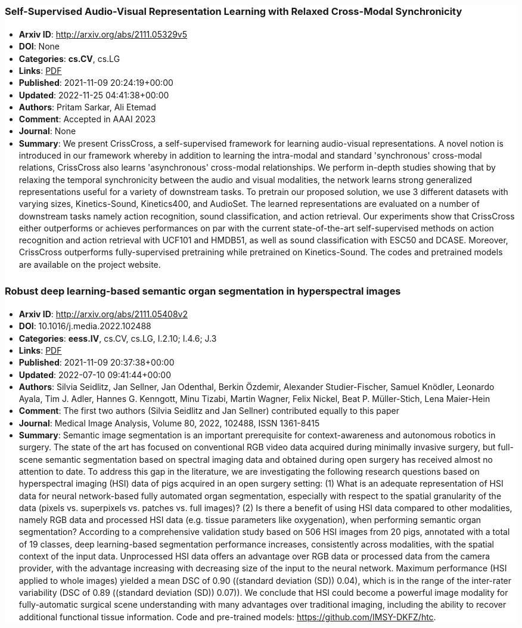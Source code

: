 

### Self-Supervised Audio-Visual Representation Learning with Relaxed Cross-Modal Synchronicity
- **Arxiv ID**: http://arxiv.org/abs/2111.05329v5
- **DOI**: None
- **Categories**: **cs.CV**, cs.LG
- **Links**: [PDF](http://arxiv.org/pdf/2111.05329v5)
- **Published**: 2021-11-09 20:24:19+00:00
- **Updated**: 2022-11-25 04:41:38+00:00
- **Authors**: Pritam Sarkar, Ali Etemad
- **Comment**: Accepted in AAAI 2023
- **Journal**: None
- **Summary**: We present CrissCross, a self-supervised framework for learning audio-visual representations. A novel notion is introduced in our framework whereby in addition to learning the intra-modal and standard 'synchronous' cross-modal relations, CrissCross also learns 'asynchronous' cross-modal relationships. We perform in-depth studies showing that by relaxing the temporal synchronicity between the audio and visual modalities, the network learns strong generalized representations useful for a variety of downstream tasks. To pretrain our proposed solution, we use 3 different datasets with varying sizes, Kinetics-Sound, Kinetics400, and AudioSet. The learned representations are evaluated on a number of downstream tasks namely action recognition, sound classification, and action retrieval. Our experiments show that CrissCross either outperforms or achieves performances on par with the current state-of-the-art self-supervised methods on action recognition and action retrieval with UCF101 and HMDB51, as well as sound classification with ESC50 and DCASE. Moreover, CrissCross outperforms fully-supervised pretraining while pretrained on Kinetics-Sound. The codes and pretrained models are available on the project website.



### Robust deep learning-based semantic organ segmentation in hyperspectral images
- **Arxiv ID**: http://arxiv.org/abs/2111.05408v2
- **DOI**: 10.1016/j.media.2022.102488
- **Categories**: **eess.IV**, cs.CV, cs.LG, I.2.10; I.4.6; J.3
- **Links**: [PDF](http://arxiv.org/pdf/2111.05408v2)
- **Published**: 2021-11-09 20:37:38+00:00
- **Updated**: 2022-07-10 09:41:44+00:00
- **Authors**: Silvia Seidlitz, Jan Sellner, Jan Odenthal, Berkin Özdemir, Alexander Studier-Fischer, Samuel Knödler, Leonardo Ayala, Tim J. Adler, Hannes G. Kenngott, Minu Tizabi, Martin Wagner, Felix Nickel, Beat P. Müller-Stich, Lena Maier-Hein
- **Comment**: The first two authors (Silvia Seidlitz and Jan Sellner) contributed
  equally to this paper
- **Journal**: Medical Image Analysis, Volume 80, 2022, 102488, ISSN 1361-8415
- **Summary**: Semantic image segmentation is an important prerequisite for context-awareness and autonomous robotics in surgery. The state of the art has focused on conventional RGB video data acquired during minimally invasive surgery, but full-scene semantic segmentation based on spectral imaging data and obtained during open surgery has received almost no attention to date. To address this gap in the literature, we are investigating the following research questions based on hyperspectral imaging (HSI) data of pigs acquired in an open surgery setting: (1) What is an adequate representation of HSI data for neural network-based fully automated organ segmentation, especially with respect to the spatial granularity of the data (pixels vs. superpixels vs. patches vs. full images)? (2) Is there a benefit of using HSI data compared to other modalities, namely RGB data and processed HSI data (e.g. tissue parameters like oxygenation), when performing semantic organ segmentation? According to a comprehensive validation study based on 506 HSI images from 20 pigs, annotated with a total of 19 classes, deep learning-based segmentation performance increases, consistently across modalities, with the spatial context of the input data. Unprocessed HSI data offers an advantage over RGB data or processed data from the camera provider, with the advantage increasing with decreasing size of the input to the neural network. Maximum performance (HSI applied to whole images) yielded a mean DSC of 0.90 ((standard deviation (SD)) 0.04), which is in the range of the inter-rater variability (DSC of 0.89 ((standard deviation (SD)) 0.07)). We conclude that HSI could become a powerful image modality for fully-automatic surgical scene understanding with many advantages over traditional imaging, including the ability to recover additional functional tissue information. Code and pre-trained models: https://github.com/IMSY-DKFZ/htc.
